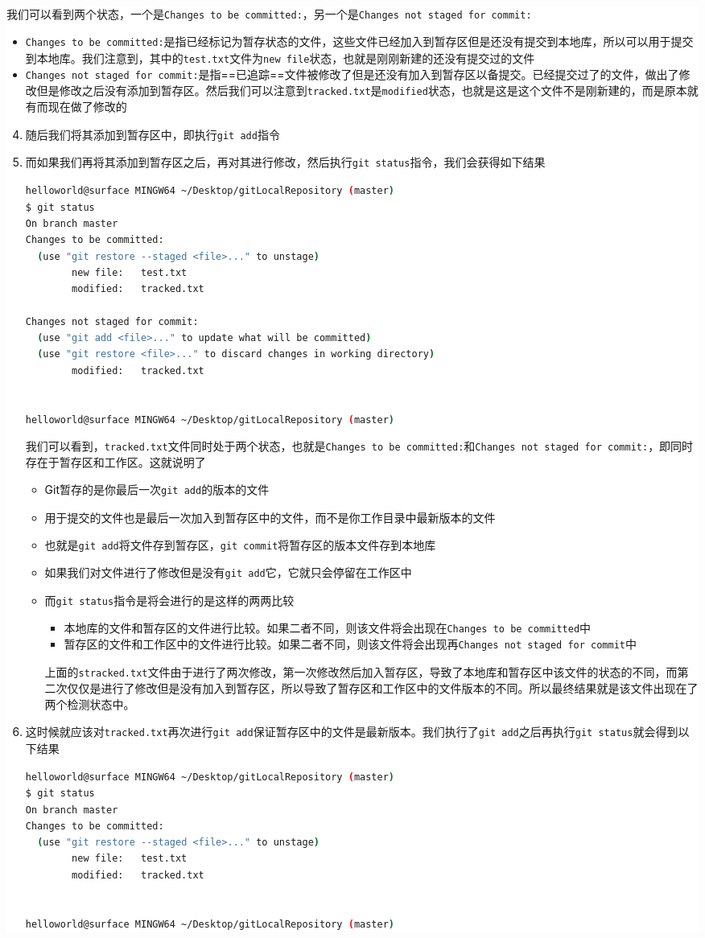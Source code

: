    我们可以看到两个状态，一个是`Changes to be committed:`，另一个是`Changes not staged for commit:`

   - `Changes to be committed:`是指已经标记为暂存状态的文件，这些文件已经加入到暂存区但是还没有提交到本地库，所以可以用于提交到本地库。我们注意到，其中的`test.txt`文件为`new file`状态，也就是刚刚新建的还没有提交过的文件
   - `Changes not staged for commit:`是指==已追踪==文件被修改了但是还没有加入到暂存区以备提交。已经提交过了的文件，做出了修改但是修改之后没有添加到暂存区。然后我们可以注意到`tracked.txt`是`modified`状态，也就是这是这个文件不是刚新建的，而是原本就有而现在做了修改的

4. 随后我们将其添加到暂存区中，即执行`git add`指令

5. 而如果我们再将其添加到暂存区之后，再对其进行修改，然后执行`git status`指令，我们会获得如下结果

   ```bash
   helloworld@surface MINGW64 ~/Desktop/gitLocalRepository (master)
   $ git status
   On branch master
   Changes to be committed:
     (use "git restore --staged <file>..." to unstage)
           new file:   test.txt
           modified:   tracked.txt
   
   Changes not staged for commit:
     (use "git add <file>..." to update what will be committed)
     (use "git restore <file>..." to discard changes in working directory)
           modified:   tracked.txt
   
   
   helloworld@surface MINGW64 ~/Desktop/gitLocalRepository (master)
   ```

   我们可以看到，`tracked.txt`文件同时处于两个状态，也就是`Changes to be committed:`和`Changes not staged for commit:`，即同时存在于暂存区和工作区。这就说明了

   - Git暂存的是你最后一次`git add`的版本的文件

   - 用于提交的文件也是最后一次加入到暂存区中的文件，而不是你工作目录中最新版本的文件

   - 也就是`git add`将文件存到暂存区，`git commit`将暂存区的版本文件存到本地库

   - 如果我们对文件进行了修改但是没有`git add`它，它就只会停留在工作区中

   - 而`git status`指令是将会进行的是这样的两两比较

     - 本地库的文件和暂存区的文件进行比较。如果二者不同，则该文件将会出现在`Changes to be committed`中
     - 暂存区的文件和工作区中的文件进行比较。如果二者不同，则该文件将会出现再`Changes not staged for commit`中

     上面的`stracked.txt`文件由于进行了两次修改，第一次修改然后加入暂存区，导致了本地库和暂存区中该文件的状态的不同，而第二次仅仅是进行了修改但是没有加入到暂存区，所以导致了暂存区和工作区中的文件版本的不同。所以最终结果就是该文件出现在了两个检测状态中。

6. 这时候就应该对`tracked.txt`再次进行`git add`保证暂存区中的文件是最新版本。我们执行了`git add`之后再执行`git status`就会得到以下结果

   ```bash
   helloworld@surface MINGW64 ~/Desktop/gitLocalRepository (master)
   $ git status
   On branch master
   Changes to be committed:
     (use "git restore --staged <file>..." to unstage)
           new file:   test.txt
           modified:   tracked.txt
   
   
   helloworld@surface MINGW64 ~/Desktop/gitLocalRepository (master)
   ```
